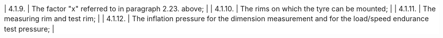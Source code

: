 | 4.1.9.        | The factor "x" referred to in paragraph 2.23. above;                                                                                                                                                                                                                                                                                                                                                                                                                                                                                                                                                                                                                                                                                                                                                                                                                                                                                                                                                                                                                                                                                                                                                                                                   |
| 4.1.10.       | The rims on which the tyre can be mounted;                                                                                                                                                                                                                                                                                                                                                                                                                                                                                                                                                                                                                                                                                                                                                                                                                                                                                                                                                                                                                                                                                                                                                                                                             |
| 4.1.11.       | The measuring rim and test rim;                                                                                                                                                                                                                                                                                                                                                                                                                                                                                                                                                                                                                                                                                                                                                                                                                                                                                                                                                                                                                                                                                                                                                                                                                        |
| 4.1.12.       | The inflation pressure for the dimension measurement and for the load/speed endurance test pressure;                                                                                                                                                                                                                                                                                                                                                                                                                                                                                                                                                                                                                                                                                                                                                                                                                                                                                                                                                                                                                                                                                                                                                   |